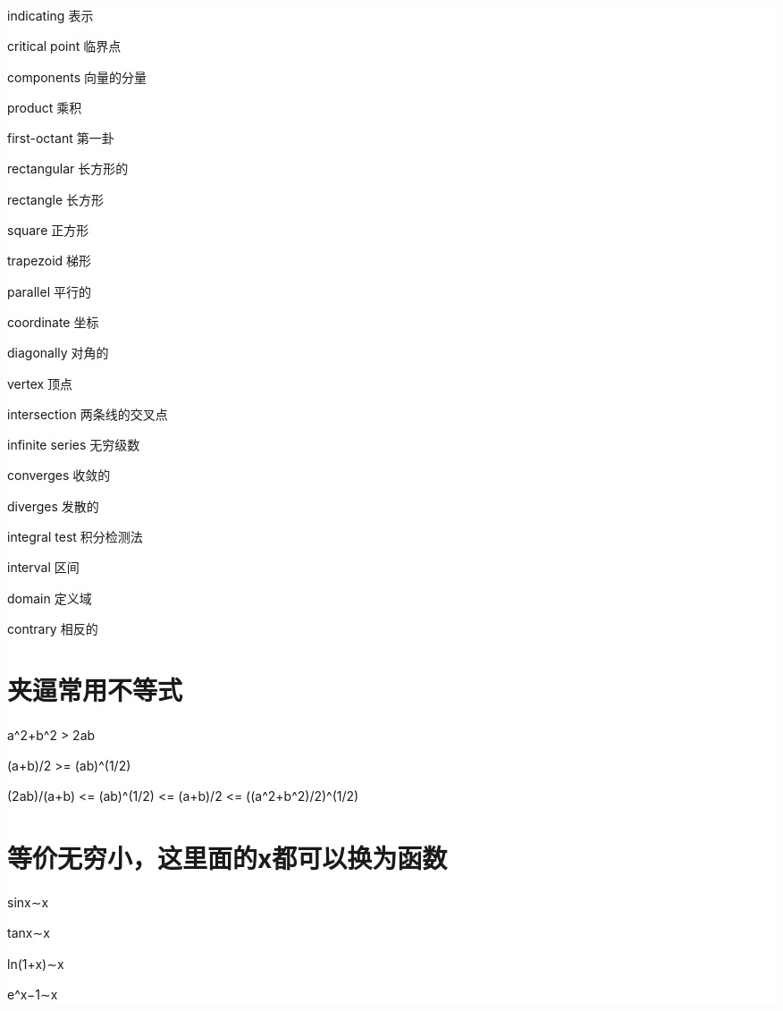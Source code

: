 indicating                                     表示

critical point                                 临界点

components                                 向量的分量

product                                        乘积

first-octant                                   第一卦

rectangular                                   长方形的

rectangle                                      长方形

square                                          正方形

trapezoid                                      梯形

parallel                                         平行的

coordinate                                    坐标

diagonally                                    对角的

vertex                                           顶点

intersection                                  两条线的交叉点

infinite series                               无穷级数

converges                                    收敛的

diverges                                       发散的

integral test                                 积分检测法

interval                                         区间

domain                                        定义域

contrary                                       相反的

# 夹逼常用不等式

a^2+b^2 > 2ab

(a+b)/2 >= (ab)^(1/2)

(2ab)/(a+b) <= (ab)^(1/2) <= (a+b)/2 <= ((a^2+b^2)/2)^(1/2)



# 等价无穷小，这里面的x都可以换为函数

sinx∼x

tanx∼x

ln(1+x)∼x

e^x−1∼x
